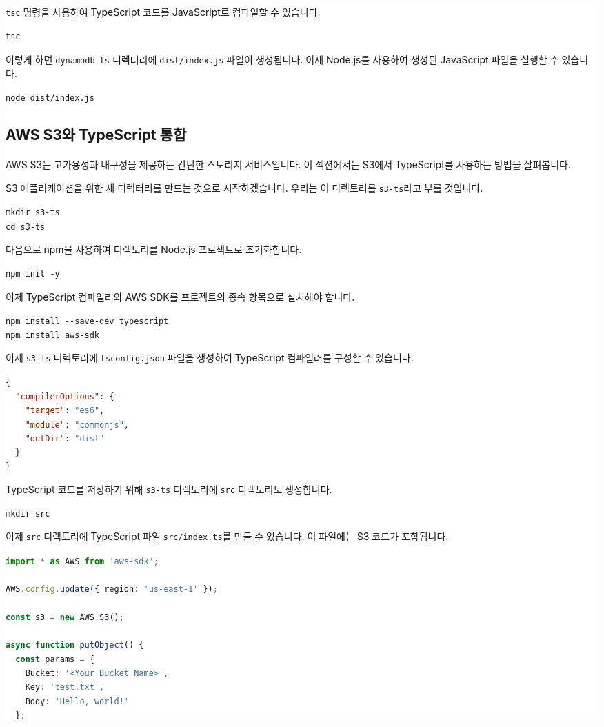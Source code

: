 ```typescript
```

`tsc` 명령을 사용하여 TypeScript 코드를 JavaScript로 컴파일할 수 있습니다.

```
tsc
```

이렇게 하면 `dynamodb-ts` 디렉터리에 `dist/index.js` 파일이 생성됩니다. 이제 Node.js를 사용하여 생성된 JavaScript 파일을 실행할 수 있습니다.

```
node dist/index.js
```

## AWS S3와 TypeScript 통합

AWS S3는 고가용성과 내구성을 제공하는 간단한 스토리지 서비스입니다. 이 섹션에서는 S3에서 TypeScript를 사용하는 방법을 살펴봅니다.

S3 애플리케이션을 위한 새 디렉터리를 만드는 것으로 시작하겠습니다. 우리는 이 디렉토리를 `s3-ts`라고 부를 것입니다.

```
mkdir s3-ts
cd s3-ts
```

다음으로 npm을 사용하여 디렉토리를 Node.js 프로젝트로 초기화합니다.

```
npm init -y
```

이제 TypeScript 컴파일러와 AWS SDK를 프로젝트의 종속 항목으로 설치해야 합니다.

```
npm install --save-dev typescript
npm install aws-sdk
```

이제 `s3-ts` 디렉토리에 `tsconfig.json` 파일을 생성하여 TypeScript 컴파일러를 구성할 수 있습니다.

```json
{
  "compilerOptions": {
    "target": "es6",
    "module": "commonjs",
    "outDir": "dist"
  }
}
```

TypeScript 코드를 저장하기 위해 `s3-ts` 디렉토리에 `src` 디렉토리도 생성합니다.

```
mkdir src
```

이제 `src` 디렉토리에 TypeScript 파일 `src/index.ts`를 만들 수 있습니다. 이 파일에는 S3 코드가 포함됩니다.

```typescript
import * as AWS from 'aws-sdk';

AWS.config.update({ region: 'us-east-1' });

const s3 = new AWS.S3();

async function putObject() {
  const params = {
    Bucket: '<Your Bucket Name>',
    Key: 'test.txt',
    Body: 'Hello, world!'
  };

```